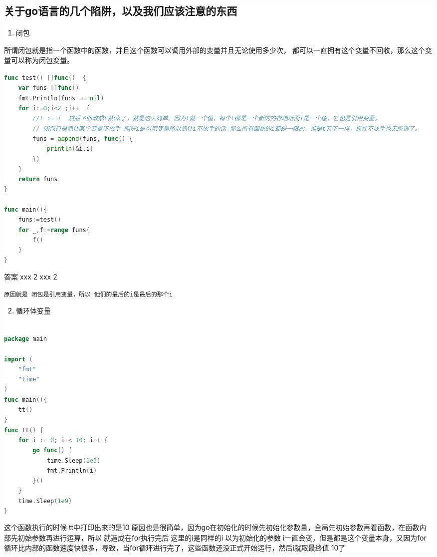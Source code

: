 ## 关于go语言的几个陷阱，以及我们应该注意的东西

1. 闭包

所谓闭包就是指一个函数中的函数，并且这个函数可以调用外部的变量并且无论使用多少次，
都可以一直拥有这个变量不回收，那么这个变量可以称为闭包变量。

```go
func test() []func()  {
	var funs []func()
	fmt.Println(funs == nil)
	for i:=0;i<2 ;i++  {
		//t := i  然后下面改成t就ok了。就是这么简单。因为t就一个值，每个t都是一个新的内存地址而i是一个值，它也是引用变量。
		// 闭包只是抓住某个变量不放手 刚好i是引用变量所以抓住i不放手的话 那么所有函数的i都是一眼的，但是t又不一样，抓住不放手也无所谓了。
		funs = append(funs, func() {
			println(&i,i)
		})
	}
	return funs
}

func main(){
	funs:=test()
	for _,f:=range funs{
		f()
	}
}
```
答案 xxx 2
    xxx 2
    
    原因就是 闭包是引用变量，所以 他们的最后的i是最后的那个i

2. 循环体变量

```go

package main

import (
	"fmt"
	"time"
)
func main(){
	tt()
}
func tt() {
	for i := 0; i < 10; i++ {
		go func() {
			time.Sleep(1e3)
			fmt.Println(i)
		}()
	}
	time.Sleep(1e9)
}

```
这个函数执行的时候 tt中打印出来的是10
原因也是很简单，因为go在初始化的时候先初始化参数量，全局先初始参数再看函数，在函数内部先初始参数再进行运算，所以 就造成在for执行完后 这里的i是同样的i
以为初始化的参数 i一直会变，但是都是这个变量本身，又因为for循环比内部的函数速度快很多，导致，当for循环进行完了，这些函数还没正式开始运行，然后i就取最终值 10了

